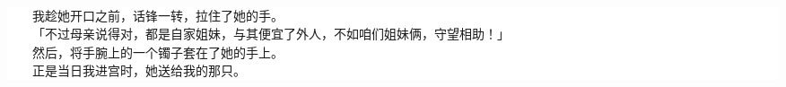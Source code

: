 &emsp;&emsp;我趁她开口之前，话锋一转，拉住了她的手。  
&emsp;&emsp;「不过母亲说得对，都是自家姐妹，与其便宜了外人，不如咱们姐妹俩，守望相助！」  
&emsp;&emsp;然后，将手腕上的一个镯子套在了她的手上。  
&emsp;&emsp;正是当日我进宫时，她送给我的那只。  
